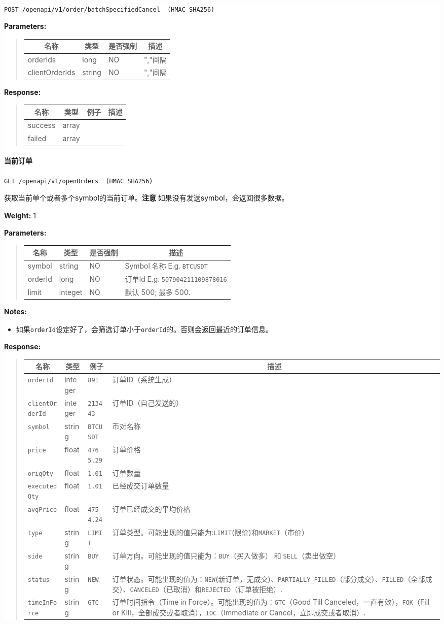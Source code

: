 ```
POST /openapi/v1/order/batchSpecifiedCancel  (HMAC SHA256)
```

**Parameters:**

> | 名称           | 类型   | 是否强制 | 描述    |
> | -------------- | ------ | -------- | ------- |
> | orderIds       | long   | NO       | ","间隔 |
> | clientOrderIds | string | NO       | ","间隔 |

**Response:**

> | 名称    | 类型  | 例子 | 描述 |
> | ------- | ----- | ---- | ---- |
> | success | array |      |      |
> | failed  | array |      |      |



#### 当前订单

```shell
GET /openapi/v1/openOrders  (HMAC SHA256)
```

获取当前单个或者多个symbol的当前订单。**注意** 如果没有发送symbol，会返回很多数据。

**Weight:** 1

**Parameters:**

> | 名称    | 类型    | 是否强制 | 描述                             |
> | ------- | ------- | -------- | -------------------------------- |
> | symbol  | string  | NO       | Symbol 名称 E.g. `BTCUSDT`       |
> | orderId | long    | NO       | 订单Id E.g. `507904211109878016` |
> | limit   | integet | NO       | 默认 500; 最多 500.              |

**Notes:**

* 如果`orderId`设定好了，会筛选订单小于`orderId`的。否则会返回最近的订单信息。

**Response:**

> | 名称            | 类型    | 例子      | 描述                                                         |
> | --------------- | ------- | --------- | ------------------------------------------------------------ |
> | `orderId`       | integer | `891`     | 订单ID（系统生成）                                           |
> | `clientOrderId` | integer | `213443`  | 订单ID（自己发送的）                                         |
> | `symbol`        | string  | `BTCUSDT` | 币对名称                                                     |
> | `price`         | float   | `4765.29` | 订单价格                                                     |
> | `origQty`       | float   | `1.01`    | 订单数量                                                     |
> | `executedQty`   | float   | `1.01`    | 已经成交订单数量                                             |
> | `avgPrice`      | float   | `4754.24` | 订单已经成交的平均价格                                       |
> | `type`          | string  | `LIMIT`   | 订单类型。可能出现的值只能为:`LIMIT`(限价)和`MARKET`（市价） |
> | `side`          | string  | `BUY`     | 订单方向。可能出现的值只能为：`BUY`（买入做多） 和 `SELL`（卖出做空） |
> | `status`        | string  | `NEW`     | 订单状态。可能出现的值为：`NEW`(新订单，无成交)、`PARTIALLY_FILLED`（部分成交）、`FILLED`（全部成交）、`CANCELED`（已取消）和`REJECTED`（订单被拒绝）. |
> | `timeInForce`   | string  | `GTC`     | 订单时间指令（Time in Force）。可能出现的值为：`GTC`（Good Till Canceled，一直有效），`FOK`（Fill or Kill，全部成交或者取消），`IOC`（Immediate or Cancel，立即成交或者取消）. |
